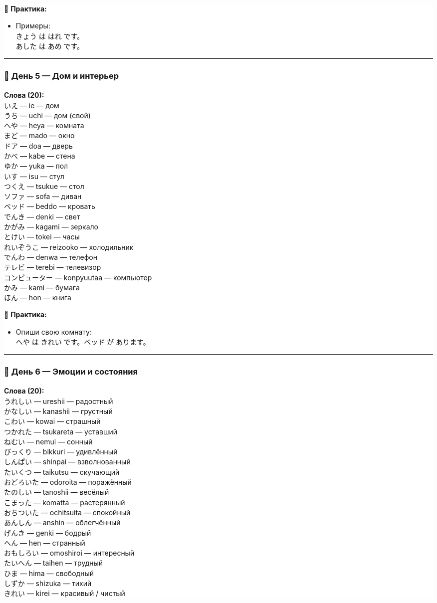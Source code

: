 🧩 **Практика:**  
- Примеры:  
  きょう は はれ です。  
  あした は あめ です。  

---

### 📅 День 5 — Дом и интерьер
**Слова (20):**  
いえ — ie — дом  
うち — uchi — дом (свой)  
へや — heya — комната  
まど — mado — окно  
ドア — doa — дверь  
かべ — kabe — стена  
ゆか — yuka — пол  
いす — isu — стул  
つくえ — tsukue — стол  
ソファ — sofa — диван  
ベッド — beddo — кровать  
でんき — denki — свет  
かがみ — kagami — зеркало  
とけい — tokei — часы  
れいぞうこ — reizooko — холодильник  
でんわ — denwa — телефон  
テレビ — terebi — телевизор  
コンピューター — konpyuutaa — компьютер  
かみ — kami — бумага  
ほん — hon — книга  

🧩 **Практика:**  
- Опиши свою комнату:  
  へや は きれい です。ベッド が あります。  

---

### 📅 День 6 — Эмоции и состояния
**Слова (20):**  
うれしい — ureshii — радостный  
かなしい — kanashii — грустный  
こわい — kowai — страшный  
つかれた — tsukareta — уставший  
ねむい — nemui — сонный  
びっくり — bikkuri — удивлённый  
しんぱい — shinpai — взволнованный  
たいくつ — taikutsu — скучающий  
おどろいた — odoroita — поражённый  
たのしい — tanoshii — весёлый  
こまった — komatta — растерянный  
おちついた — ochitsuita — спокойный  
あんしん — anshin — облегчённый  
げんき — genki — бодрый  
へん — hen — странный  
おもしろい — omoshiroi — интересный  
たいへん — taihen — трудный  
ひま — hima — свободный  
しずか — shizuka — тихий  
きれい — kirei — красивый / чистый  
